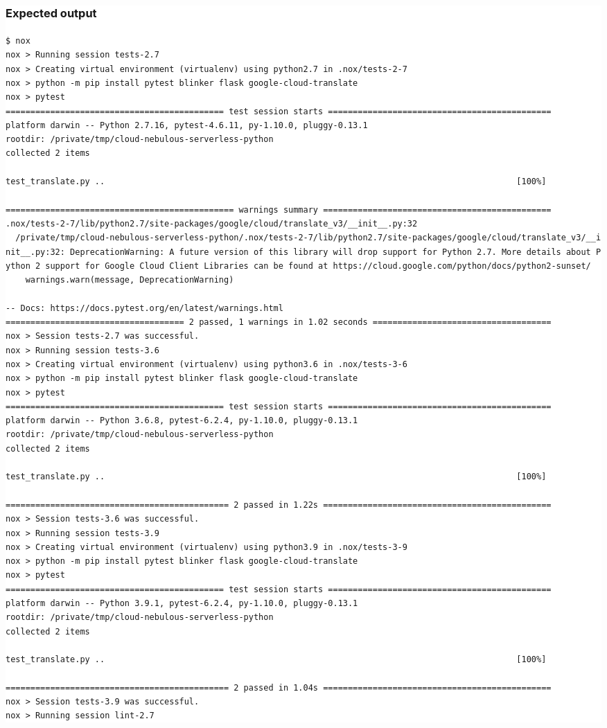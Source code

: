 ### Expected output

```
$ nox
nox > Running session tests-2.7
nox > Creating virtual environment (virtualenv) using python2.7 in .nox/tests-2-7
nox > python -m pip install pytest blinker flask google-cloud-translate
nox > pytest
============================================ test session starts =============================================
platform darwin -- Python 2.7.16, pytest-4.6.11, py-1.10.0, pluggy-0.13.1
rootdir: /private/tmp/cloud-nebulous-serverless-python
collected 2 items

test_translate.py ..                                                                                   [100%]

============================================== warnings summary ==============================================
.nox/tests-2-7/lib/python2.7/site-packages/google/cloud/translate_v3/__init__.py:32
  /private/tmp/cloud-nebulous-serverless-python/.nox/tests-2-7/lib/python2.7/site-packages/google/cloud/translate_v3/__init__.py:32: DeprecationWarning: A future version of this library will drop support for Python 2.7. More details about Python 2 support for Google Cloud Client Libraries can be found at https://cloud.google.com/python/docs/python2-sunset/
    warnings.warn(message, DeprecationWarning)

-- Docs: https://docs.pytest.org/en/latest/warnings.html
==================================== 2 passed, 1 warnings in 1.02 seconds ====================================
nox > Session tests-2.7 was successful.
nox > Running session tests-3.6
nox > Creating virtual environment (virtualenv) using python3.6 in .nox/tests-3-6
nox > python -m pip install pytest blinker flask google-cloud-translate
nox > pytest
============================================ test session starts =============================================
platform darwin -- Python 3.6.8, pytest-6.2.4, py-1.10.0, pluggy-0.13.1
rootdir: /private/tmp/cloud-nebulous-serverless-python
collected 2 items

test_translate.py ..                                                                                   [100%]

============================================= 2 passed in 1.22s ==============================================
nox > Session tests-3.6 was successful.
nox > Running session tests-3.9
nox > Creating virtual environment (virtualenv) using python3.9 in .nox/tests-3-9
nox > python -m pip install pytest blinker flask google-cloud-translate
nox > pytest
============================================ test session starts =============================================
platform darwin -- Python 3.9.1, pytest-6.2.4, py-1.10.0, pluggy-0.13.1
rootdir: /private/tmp/cloud-nebulous-serverless-python
collected 2 items

test_translate.py ..                                                                                   [100%]

============================================= 2 passed in 1.04s ==============================================
nox > Session tests-3.9 was successful.
nox > Running session lint-2.7
```